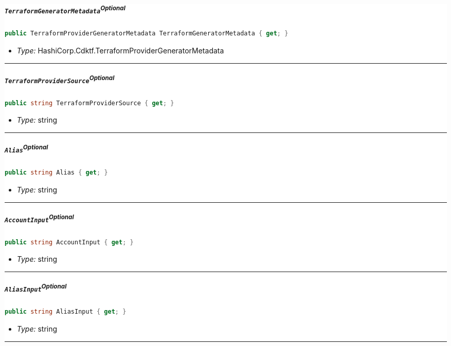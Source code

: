 
##### `TerraformGeneratorMetadata`<sup>Optional</sup> <a name="TerraformGeneratorMetadata" id="@cdktf/provider-dnsimple.provider.DnsimpleProvider.property.terraformGeneratorMetadata"></a>

```csharp
public TerraformProviderGeneratorMetadata TerraformGeneratorMetadata { get; }
```

- *Type:* HashiCorp.Cdktf.TerraformProviderGeneratorMetadata

---

##### `TerraformProviderSource`<sup>Optional</sup> <a name="TerraformProviderSource" id="@cdktf/provider-dnsimple.provider.DnsimpleProvider.property.terraformProviderSource"></a>

```csharp
public string TerraformProviderSource { get; }
```

- *Type:* string

---

##### `Alias`<sup>Optional</sup> <a name="Alias" id="@cdktf/provider-dnsimple.provider.DnsimpleProvider.property.alias"></a>

```csharp
public string Alias { get; }
```

- *Type:* string

---

##### `AccountInput`<sup>Optional</sup> <a name="AccountInput" id="@cdktf/provider-dnsimple.provider.DnsimpleProvider.property.accountInput"></a>

```csharp
public string AccountInput { get; }
```

- *Type:* string

---

##### `AliasInput`<sup>Optional</sup> <a name="AliasInput" id="@cdktf/provider-dnsimple.provider.DnsimpleProvider.property.aliasInput"></a>

```csharp
public string AliasInput { get; }
```

- *Type:* string

---